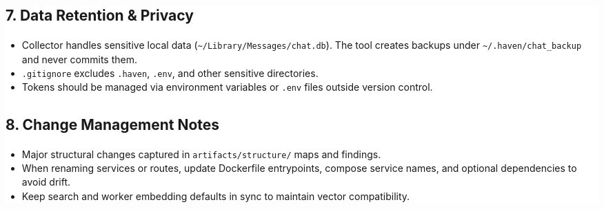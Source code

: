 ## 7. Data Retention & Privacy
- Collector handles sensitive local data (`~/Library/Messages/chat.db`). The tool creates backups under `~/.haven/chat_backup` and never commits them.
- `.gitignore` excludes `.haven`, `.env`, and other sensitive directories.
- Tokens should be managed via environment variables or `.env` files outside version control.

## 8. Change Management Notes
- Major structural changes captured in `artifacts/structure/` maps and findings.
- When renaming services or routes, update Dockerfile entrypoints, compose service names, and optional dependencies to avoid drift.
- Keep search and worker embedding defaults in sync to maintain vector compatibility.

